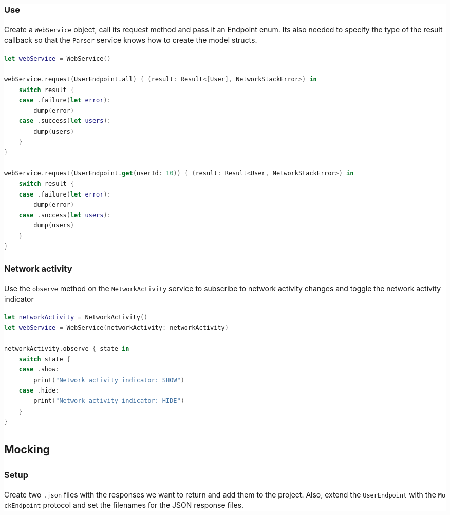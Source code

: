 ### Use

Create a `WebService` object, call its request method and pass it an Endpoint enum. Its also needed to specify the type of the result callback so that the `Parser` service knows how to create the model structs.

```swift
let webService = WebService()

webService.request(UserEndpoint.all) { (result: Result<[User], NetworkStackError>) in
    switch result {
    case .failure(let error):
        dump(error)
    case .success(let users):
        dump(users)
    }
}

webService.request(UserEndpoint.get(userId: 10)) { (result: Result<User, NetworkStackError>) in
    switch result {
    case .failure(let error):
        dump(error)
    case .success(let users):
        dump(users)
    }
}
```

### Network activity

Use the `observe` method on the `NetworkActivity` service to subscribe to network activity changes and toggle the network activity indicator

```swift
let networkActivity = NetworkActivity()
let webService = WebService(networkActivity: networkActivity)

networkActivity.observe { state in
    switch state {
    case .show:
        print("Network activity indicator: SHOW")
    case .hide:
        print("Network activity indicator: HIDE")
    }
}
```

## Mocking

### Setup

Create two `.json` files with the responses we want to return and add them to the project. Also, extend the `UserEndpoint` with the `MockEndpoint` protocol and set the filenames for the JSON response files.
